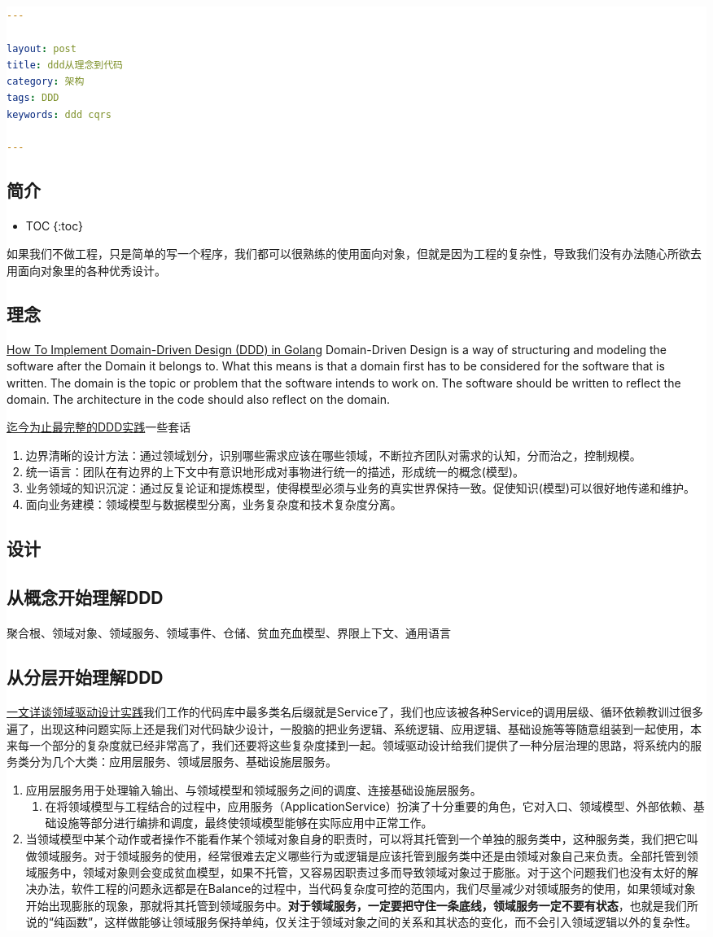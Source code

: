 ```yaml
---

layout: post
title: ddd从理念到代码
category: 架构
tags: DDD
keywords: ddd cqrs

---
```


## 简介

* TOC
{:toc}

如果我们不做工程，只是简单的写一个程序，我们都可以很熟练的使用面向对象，但就是因为工程的复杂性，导致我们没有办法随心所欲去用面向对象里的各种优秀设计。

## 理念

[How To Implement Domain-Driven Design (DDD) in Golang](https://programmingpercy.tech/blog/how-to-domain-driven-design-ddd-golang/)
Domain-Driven Design is a way of structuring and modeling the software after the Domain it belongs to. What this means is that a domain first has to be considered for the software that is written. The domain is the topic or problem that the software intends to work on. The software should be written to reflect the domain. The architecture in the code should also reflect on the domain. 

[迄今为止最完整的DDD实践](https://mp.weixin.qq.com/s/y6H8UG-g829o0V0EBeEwrw )一些套话
1. 边界清晰的设计方法：通过领域划分，识别哪些需求应该在哪些领域，不断拉齐团队对需求的认知，分而治之，控制规模。
2. 统一语言：团队在有边界的上下文中有意识地形成对事物进行统一的描述，形成统一的概念(模型)。
3. 业务领域的知识沉淀：通过反复论证和提炼模型，使得模型必须与业务的真实世界保持一致。促使知识(模型)可以很好地传递和维护。
4. 面向业务建模：领域模型与数据模型分离，业务复杂度和技术复杂度分离。

## 设计

## 从概念开始理解DDD

聚合根、领域对象、领域服务、领域事件、仓储、贫血充血模型、界限上下文、通用语言

## 从分层开始理解DDD

[一文详谈领域驱动设计实践](https://mp.weixin.qq.com/s/brbK62nty2cWBmjitvfgPQ)我们工作的代码库中最多类名后缀就是Service了，我们也应该被各种Service的调用层级、循环依赖教训过很多遍了，出现这种问题实际上还是我们对代码缺少设计，一股脑的把业务逻辑、系统逻辑、应用逻辑、基础设施等等随意组装到一起使用，本来每一个部分的复杂度就已经非常高了，我们还要将这些复杂度揉到一起。领域驱动设计给我们提供了一种分层治理的思路，将系统内的服务类分为几个大类：应用层服务、领域层服务、基础设施层服务。
1. 应用层服务用于处理输入输出、与领域模型和领域服务之间的调度、连接基础设施层服务。
   1. 在将领域模型与工程结合的过程中，应用服务（ApplicationService）扮演了十分重要的角色，它对入口、领域模型、外部依赖、基础设施等部分进行编排和调度，最终使领域模型能够在实际应用中正常工作。
2. 当领域模型中某个动作或者操作不能看作某个领域对象自身的职责时，可以将其托管到一个单独的服务类中，这种服务类，我们把它叫做领域服务。对于领域服务的使用，经常很难去定义哪些行为或逻辑是应该托管到服务类中还是由领域对象自己来负责。全部托管到领域服务中，领域对象则会变成贫血模型，如果不托管，又容易因职责过多而导致领域对象过于膨胀。对于这个问题我们也没有太好的解决办法，软件工程的问题永远都是在Balance的过程中，当代码复杂度可控的范围内，我们尽量减少对领域服务的使用，如果领域对象开始出现膨胀的现象，那就将其托管到领域服务中。**对于领域服务，一定要把守住一条底线，领域服务一定不要有状态**，也就是我们所说的“纯函数”，这样做能够让领域服务保持单纯，仅关注于领域对象之间的关系和其状态的变化，而不会引入领域逻辑以外的复杂性。
